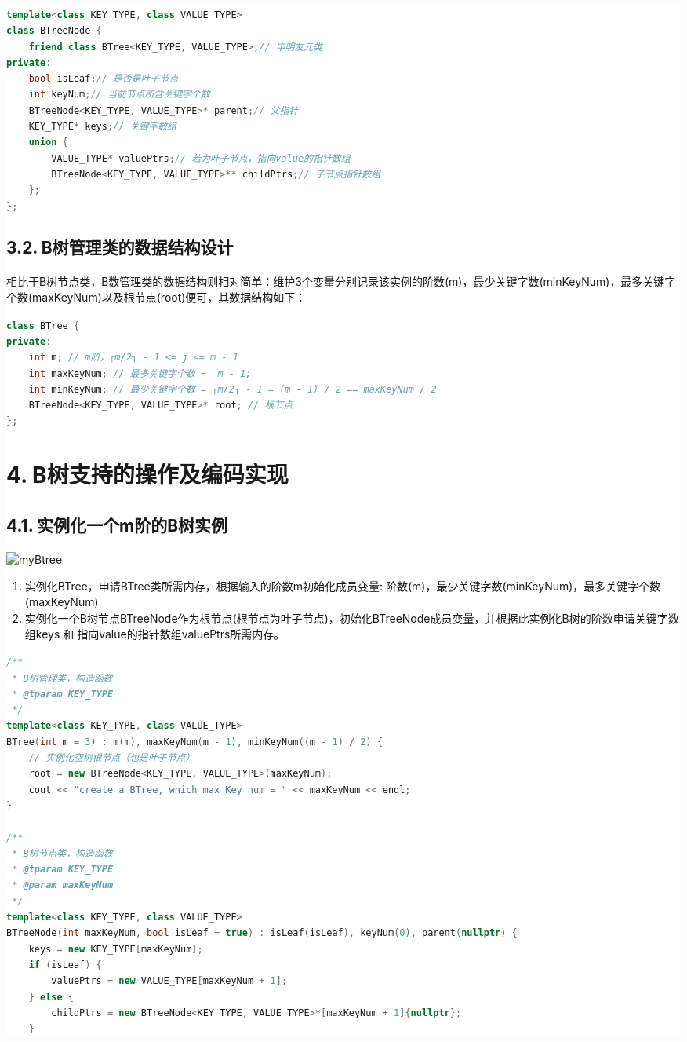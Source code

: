 ```c++
template<class KEY_TYPE, class VALUE_TYPE>
class BTreeNode {
    friend class BTree<KEY_TYPE, VALUE_TYPE>;// 申明友元类
private:
    bool isLeaf;// 是否是叶子节点
    int keyNum;// 当前节点所含关键字个数
    BTreeNode<KEY_TYPE, VALUE_TYPE>* parent;// 父指针
    KEY_TYPE* keys;// 关键字数组
    union {
        VALUE_TYPE* valuePtrs;// 若为叶子节点，指向value的指针数组
        BTreeNode<KEY_TYPE, VALUE_TYPE>** childPtrs;// 子节点指针数组
    };
};
```

## 3.2. B树管理类的数据结构设计
相比于B树节点类，B数管理类的数据结构则相对简单：维护3个变量分别记录该实例的阶数(m)，最少关键字数(minKeyNum)，最多关键字个数(maxKeyNum)以及根节点(root)便可，其数据结构如下：

```c++
class BTree {
private:
    int m; // m阶，┌m/2┐ - 1 <= j <= m - 1
    int maxKeyNum; // 最多关键字个数 =  m - 1;
    int minKeyNum; // 最少关键字个数 = ┌m/2┐ - 1 = (m - 1) / 2 == maxKeyNum / 2
    BTreeNode<KEY_TYPE, VALUE_TYPE>* root; // 根节点
};
```

# 4. B树支持的操作及编码实现
## 4.1. 实例化一个m阶的B树实例
![myBtree](https://eisenhao.coding.net/p/eisenhao/d/eisenhao/git/raw/master/uploads/newBTree.png)
1. 实例化BTree，申请BTree类所需内存，根据输入的阶数m初始化成员变量: 阶数(m)，最少关键字数(minKeyNum)，最多关键字个数(maxKeyNum)
2. 实例化一个B树节点BTreeNode作为根节点(根节点为叶子节点)，初始化BTreeNode成员变量，并根据此实例化B树的阶数申请关键字数组keys 和 指向value的指针数组valuePtrs所需内存。

```c++
/**
 * B树管理类，构造函数
 * @tparam KEY_TYPE
 */
template<class KEY_TYPE, class VALUE_TYPE>
BTree(int m = 3) : m(m), maxKeyNum(m - 1), minKeyNum((m - 1) / 2) {
    // 实例化空树根节点（也是叶子节点）
    root = new BTreeNode<KEY_TYPE, VALUE_TYPE>(maxKeyNum);
    cout << "create a BTree, which max Key num = " << maxKeyNum << endl;
}

/**
 * B树节点类，构造函数
 * @tparam KEY_TYPE
 * @param maxKeyNum
 */
template<class KEY_TYPE, class VALUE_TYPE>
BTreeNode(int maxKeyNum, bool isLeaf = true) : isLeaf(isLeaf), keyNum(0), parent(nullptr) {
    keys = new KEY_TYPE[maxKeyNum];
    if (isLeaf) {
        valuePtrs = new VALUE_TYPE[maxKeyNum + 1];
    } else {
        childPtrs = new BTreeNode<KEY_TYPE, VALUE_TYPE>*[maxKeyNum + 1]{nullptr};
    }
```